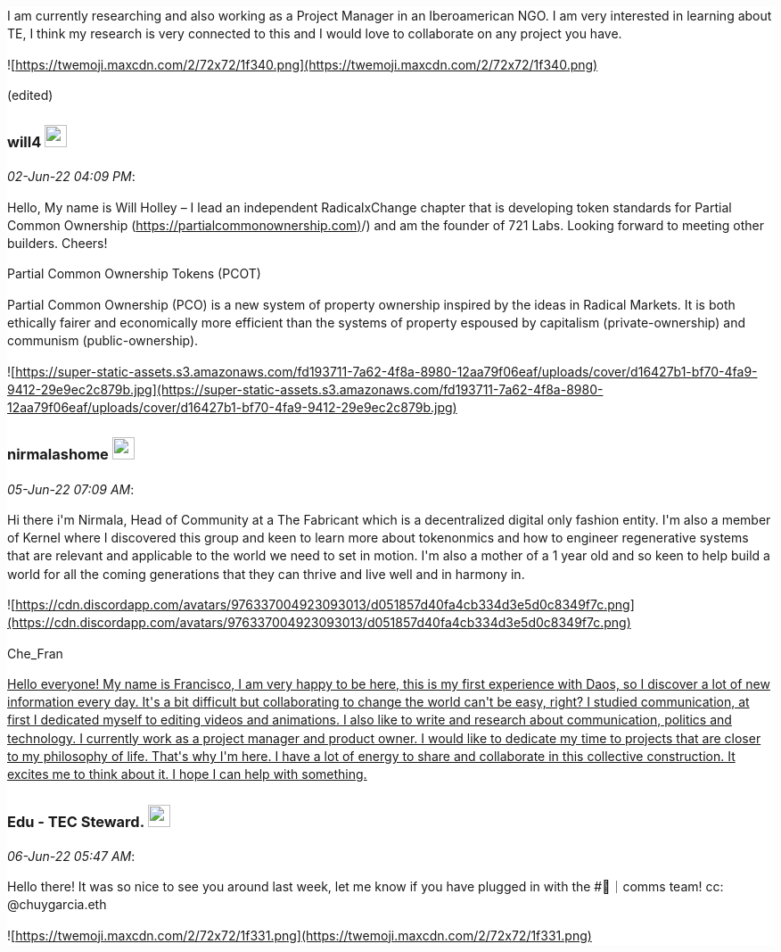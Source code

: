 I am currently researching and also working as a Project Manager in an Iberoamerican NGO. I am very interested in learning about TE, I think my research is very connected to this and I would love to collaborate on any project you have.

![https://twemoji.maxcdn.com/2/72x72/1f340.png](https://twemoji.maxcdn.com/2/72x72/1f340.png)

(edited)

<h3>will4 <img src="https://cdn.discordapp.com/avatars/749462738555633754/6482a034fc6348cb2c0bd1632b24b3b3.png" width=25 height=25></h3>

_02-Jun-22 04:09 PM_:

Hello, My name is Will Holley – I lead an independent RadicalxChange chapter that is developing token standards for Partial Common Ownership ([https://partialcommonownership.com)](https://partialcommonownership.com)/) and am the founder of 721 Labs. Looking forward to meeting other builders. Cheers!

Partial Common Ownership Tokens (PCOT)

Partial Common Ownership (PCO) is a new system of property ownership inspired by the ideas in Radical Markets. It is both ethically fairer and economically more efficient than the systems of property espoused by capitalism (private-ownership) and communism (public-ownership).

![https://super-static-assets.s3.amazonaws.com/fd193711-7a62-4f8a-8980-12aa79f06eaf/uploads/cover/d16427b1-bf70-4fa9-9412-29e9ec2c879b.jpg](https://super-static-assets.s3.amazonaws.com/fd193711-7a62-4f8a-8980-12aa79f06eaf/uploads/cover/d16427b1-bf70-4fa9-9412-29e9ec2c879b.jpg)

<h3>nirmalashome <img src="https://cdn.discordapp.com/avatars/694809924957372427/8c98b5eb7c4cb6a38576f645a13f4f3a.png" width=25 height=25></h3>

_05-Jun-22 07:09 AM_:

Hi there i'm Nirmala, Head of Community at a The Fabricant which is a decentralized digital only fashion entity. I'm also a member of Kernel where I discovered this group and keen to learn more about tokenonmics and how to engineer regenerative systems that are relevant and applicable to the world we need to set in motion. I'm also a mother of a 1 year old and so keen to help build a world for all the coming generations that they can thrive and live well and in harmony in.

![https://cdn.discordapp.com/avatars/976337004923093013/d051857d40fa4cb334d3e5d0c8349f7c.png](https://cdn.discordapp.com/avatars/976337004923093013/d051857d40fa4cb334d3e5d0c8349f7c.png)

Che_Fran

[Hello everyone! My name is Francisco, I am very happy to be here, this is my first experience with Daos, so I discover a lot of new information every day. It's a bit difficult but collaborating to change the world can't be easy, right? I studied communication, at first I dedicated myself to editing videos and animations. I also like to write and research about communication, politics and technology. I currently work as a project manager and product owner. I would like to dedicate my time to projects that are closer to my philosophy of life. That's why I'm here. I have a lot of energy to share and collaborate in this collective construction. It excites me to think about it. I hope I can help with something.](about:blank#)

<h3>Edu - TEC Steward. <img src="https://cdn.discordapp.com/avatars/573648007384530954/bf6ebec19881cee4bbe0c3105f5ddfae.png" width=25 height=25></h3>

_06-Jun-22 05:47 AM_:

Hello there! It was so nice to see you around last week, let me know if you have plugged in with the #📡｜comms team! cc: @chuygarcia.eth

![https://twemoji.maxcdn.com/2/72x72/1f331.png](https://twemoji.maxcdn.com/2/72x72/1f331.png)
